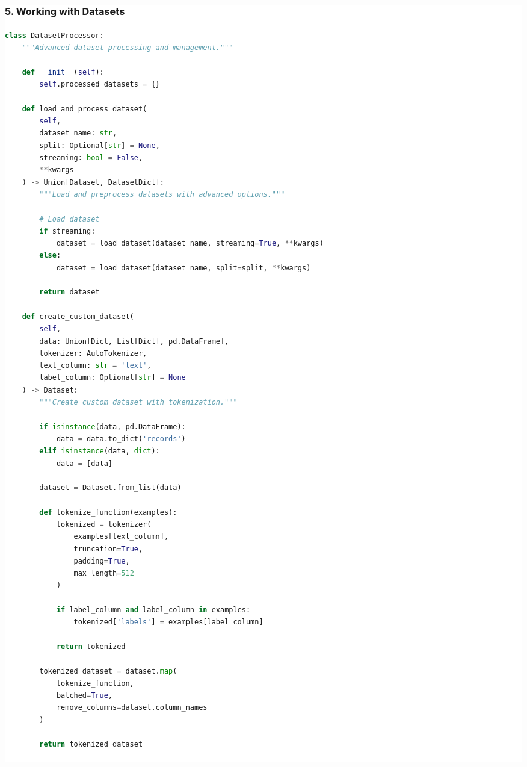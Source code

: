 ### 5. Working with Datasets

```python
class DatasetProcessor:
    """Advanced dataset processing and management."""
    
    def __init__(self):
        self.processed_datasets = {}
    
    def load_and_process_dataset(
        self, 
        dataset_name: str,
        split: Optional[str] = None,
        streaming: bool = False,
        **kwargs
    ) -> Union[Dataset, DatasetDict]:
        """Load and preprocess datasets with advanced options."""
        
        # Load dataset
        if streaming:
            dataset = load_dataset(dataset_name, streaming=True, **kwargs)
        else:
            dataset = load_dataset(dataset_name, split=split, **kwargs)
        
        return dataset
    
    def create_custom_dataset(
        self, 
        data: Union[Dict, List[Dict], pd.DataFrame],
        tokenizer: AutoTokenizer,
        text_column: str = 'text',
        label_column: Optional[str] = None
    ) -> Dataset:
        """Create custom dataset with tokenization."""
        
        if isinstance(data, pd.DataFrame):
            data = data.to_dict('records')
        elif isinstance(data, dict):
            data = [data]
        
        dataset = Dataset.from_list(data)
        
        def tokenize_function(examples):
            tokenized = tokenizer(
                examples[text_column],
                truncation=True,
                padding=True,
                max_length=512
            )
            
            if label_column and label_column in examples:
                tokenized['labels'] = examples[label_column]
            
            return tokenized
        
        tokenized_dataset = dataset.map(
            tokenize_function,
            batched=True,
            remove_columns=dataset.column_names
        )
        
        return tokenized_dataset
    
```